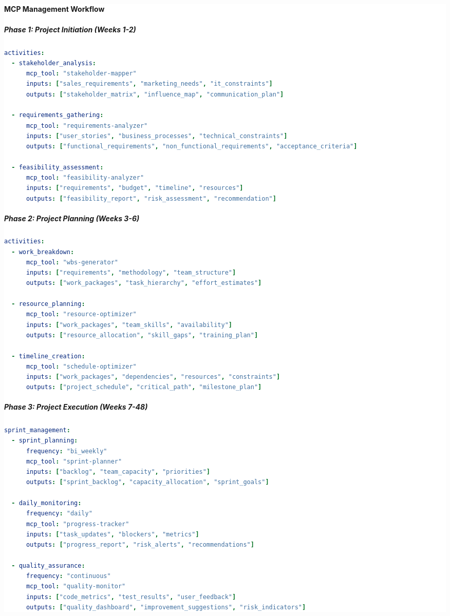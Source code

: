 #### MCP Management Workflow

##### Phase 1: Project Initiation (Weeks 1-2)
```yaml
activities:
  - stakeholder_analysis:
      mcp_tool: "stakeholder-mapper"
      inputs: ["sales_requirements", "marketing_needs", "it_constraints"]
      outputs: ["stakeholder_matrix", "influence_map", "communication_plan"]
  
  - requirements_gathering:
      mcp_tool: "requirements-analyzer"
      inputs: ["user_stories", "business_processes", "technical_constraints"]
      outputs: ["functional_requirements", "non_functional_requirements", "acceptance_criteria"]
  
  - feasibility_assessment:
      mcp_tool: "feasibility-analyzer"
      inputs: ["requirements", "budget", "timeline", "resources"]
      outputs: ["feasibility_report", "risk_assessment", "recommendation"]
```

##### Phase 2: Project Planning (Weeks 3-6)
```yaml
activities:
  - work_breakdown:
      mcp_tool: "wbs-generator"
      inputs: ["requirements", "methodology", "team_structure"]
      outputs: ["work_packages", "task_hierarchy", "effort_estimates"]
  
  - resource_planning:
      mcp_tool: "resource-optimizer"
      inputs: ["work_packages", "team_skills", "availability"]
      outputs: ["resource_allocation", "skill_gaps", "training_plan"]
  
  - timeline_creation:
      mcp_tool: "schedule-optimizer"
      inputs: ["work_packages", "dependencies", "resources", "constraints"]
      outputs: ["project_schedule", "critical_path", "milestone_plan"]
```

##### Phase 3: Project Execution (Weeks 7-48)
```yaml
sprint_management:
  - sprint_planning:
      frequency: "bi_weekly"
      mcp_tool: "sprint-planner"
      inputs: ["backlog", "team_capacity", "priorities"]
      outputs: ["sprint_backlog", "capacity_allocation", "sprint_goals"]
  
  - daily_monitoring:
      frequency: "daily"
      mcp_tool: "progress-tracker"
      inputs: ["task_updates", "blockers", "metrics"]
      outputs: ["progress_report", "risk_alerts", "recommendations"]
  
  - quality_assurance:
      frequency: "continuous"
      mcp_tool: "quality-monitor"
      inputs: ["code_metrics", "test_results", "user_feedback"]
      outputs: ["quality_dashboard", "improvement_suggestions", "risk_indicators"]
```
